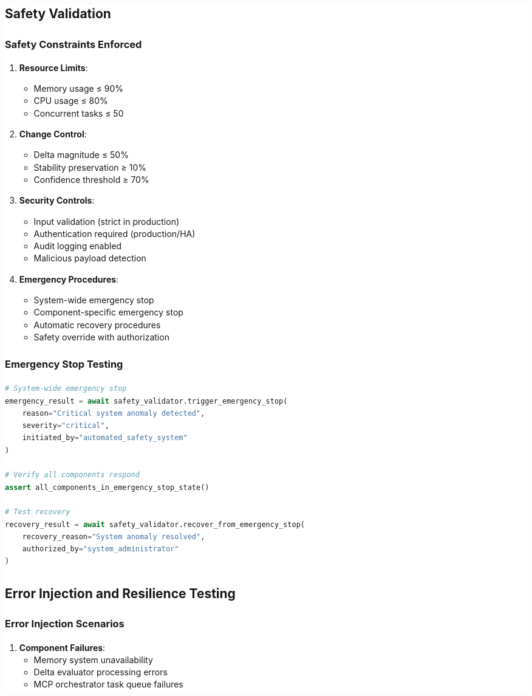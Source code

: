## Safety Validation

### Safety Constraints Enforced

1. **Resource Limits**:
   - Memory usage ≤ 90%
   - CPU usage ≤ 80%
   - Concurrent tasks ≤ 50

2. **Change Control**:
   - Delta magnitude ≤ 50%
   - Stability preservation ≥ 10%
   - Confidence threshold ≥ 70%

3. **Security Controls**:
   - Input validation (strict in production)
   - Authentication required (production/HA)
   - Audit logging enabled
   - Malicious payload detection

4. **Emergency Procedures**:
   - System-wide emergency stop
   - Component-specific emergency stop
   - Automatic recovery procedures
   - Safety override with authorization

### Emergency Stop Testing

```python
# System-wide emergency stop
emergency_result = await safety_validator.trigger_emergency_stop(
    reason="Critical system anomaly detected",
    severity="critical",
    initiated_by="automated_safety_system"
)

# Verify all components respond
assert all_components_in_emergency_stop_state()

# Test recovery
recovery_result = await safety_validator.recover_from_emergency_stop(
    recovery_reason="System anomaly resolved",
    authorized_by="system_administrator"
)
```

## Error Injection and Resilience Testing

### Error Injection Scenarios

1. **Component Failures**:
   - Memory system unavailability
   - Delta evaluator processing errors
   - MCP orchestrator task queue failures
